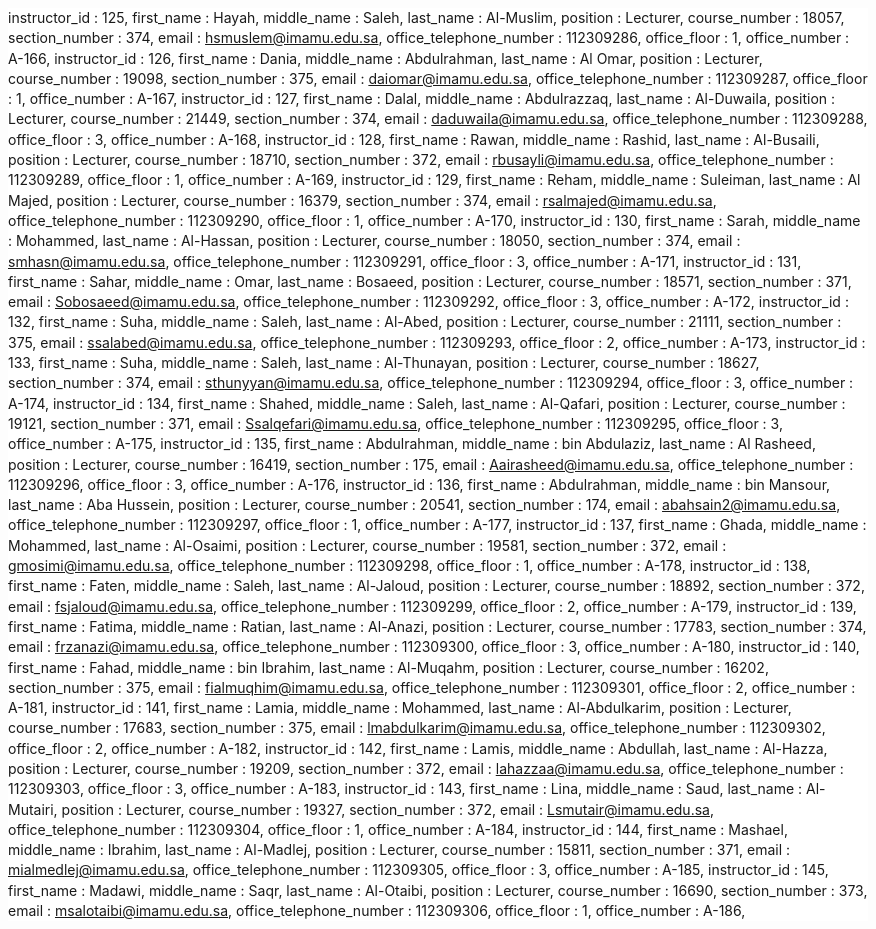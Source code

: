 instructor_id : 125, first_name : Hayah, middle_name : Saleh, last_name : Al-Muslim, position : Lecturer, course_number : 18057, section_number : 374, email : hsmuslem@imamu.edu.sa, office_telephone_number : 112309286, office_floor : 1, office_number : A-166, 
instructor_id : 126, first_name : Dania, middle_name : Abdulrahman, last_name : Al Omar, position : Lecturer, course_number : 19098, section_number : 375, email : daiomar@imamu.edu.sa, office_telephone_number : 112309287, office_floor : 1, office_number : A-167, 
instructor_id : 127, first_name : Dalal, middle_name : Abdulrazzaq, last_name : Al-Duwaila, position : Lecturer, course_number : 21449, section_number : 374, email : daduwaila@imamu.edu.sa, office_telephone_number : 112309288, office_floor : 3, office_number : A-168, 
instructor_id : 128, first_name : Rawan, middle_name : Rashid, last_name : Al-Busaili, position : Lecturer, course_number : 18710, section_number : 372, email : rbusayli@imamu.edu.sa, office_telephone_number : 112309289, office_floor : 1, office_number : A-169, 
instructor_id : 129, first_name : Reham, middle_name : Suleiman, last_name : Al Majed, position : Lecturer, course_number : 16379, section_number : 374, email : rsalmajed@imamu.edu.sa, office_telephone_number : 112309290, office_floor : 1, office_number : A-170, 
instructor_id : 130, first_name : Sarah, middle_name : Mohammed, last_name : Al-Hassan, position : Lecturer, course_number : 18050, section_number : 374, email : smhasn@imamu.edu.sa, office_telephone_number : 112309291, office_floor : 3, office_number : A-171, 
instructor_id : 131, first_name : Sahar, middle_name : Omar, last_name : Bosaeed, position : Lecturer, course_number : 18571, section_number : 371, email : Sobosaeed@imamu.edu.sa, office_telephone_number : 112309292, office_floor : 3, office_number : A-172, 
instructor_id : 132, first_name : Suha, middle_name : Saleh, last_name : Al-Abed, position : Lecturer, course_number : 21111, section_number : 375, email : ssalabed@imamu.edu.sa, office_telephone_number : 112309293, office_floor : 2, office_number : A-173, 
instructor_id : 133, first_name : Suha, middle_name : Saleh, last_name : Al-Thunayan, position : Lecturer, course_number : 18627, section_number : 374, email : sthunyyan@imamu.edu.sa, office_telephone_number : 112309294, office_floor : 3, office_number : A-174, 
instructor_id : 134, first_name : Shahed, middle_name : Saleh, last_name : Al-Qafari, position : Lecturer, course_number : 19121, section_number : 371, email : Ssalqefari@imamu.edu.sa, office_telephone_number : 112309295, office_floor : 3, office_number : A-175, 
instructor_id : 135, first_name : Abdulrahman, middle_name : bin Abdulaziz, last_name : Al Rasheed, position : Lecturer, course_number : 16419, section_number : 175, email : Aairasheed@imamu.edu.sa, office_telephone_number : 112309296, office_floor : 3, office_number : A-176, 
instructor_id : 136, first_name : Abdulrahman, middle_name : bin Mansour, last_name : Aba Hussein, position : Lecturer, course_number : 20541, section_number : 174, email : abahsain2@imamu.edu.sa, office_telephone_number : 112309297, office_floor : 1, office_number : A-177, 
instructor_id : 137, first_name : Ghada, middle_name : Mohammed, last_name : Al-Osaimi, position : Lecturer, course_number : 19581, section_number : 372, email : gmosimi@imamu.edu.sa, office_telephone_number : 112309298, office_floor : 1, office_number : A-178, 
instructor_id : 138, first_name : Faten, middle_name : Saleh, last_name : Al-Jaloud, position : Lecturer, course_number : 18892, section_number : 372, email : fsjaloud@imamu.edu.sa, office_telephone_number : 112309299, office_floor : 2, office_number : A-179, 
instructor_id : 139, first_name : Fatima, middle_name : Ratian, last_name : Al-Anazi, position : Lecturer, course_number : 17783, section_number : 374, email : frzanazi@imamu.edu.sa, office_telephone_number : 112309300, office_floor : 3, office_number : A-180, 
instructor_id : 140, first_name : Fahad, middle_name : bin Ibrahim, last_name : Al-Muqahm, position : Lecturer, course_number : 16202, section_number : 375, email : fialmuqhim@imamu.edu.sa, office_telephone_number : 112309301, office_floor : 2, office_number : A-181, 
instructor_id : 141, first_name : Lamia, middle_name : Mohammed, last_name : Al-Abdulkarim, position : Lecturer, course_number : 17683, section_number : 375, email : lmabdulkarim@imamu.edu.sa, office_telephone_number : 112309302, office_floor : 2, office_number : A-182, 
instructor_id : 142, first_name : Lamis, middle_name : Abdullah, last_name : Al-Hazza, position : Lecturer, course_number : 19209, section_number : 372, email : lahazzaa@imamu.edu.sa, office_telephone_number : 112309303, office_floor : 3, office_number : A-183, 
instructor_id : 143, first_name : Lina, middle_name : Saud, last_name : Al-Mutairi, position : Lecturer, course_number : 19327, section_number : 372, email : Lsmutair@imamu.edu.sa, office_telephone_number : 112309304, office_floor : 1, office_number : A-184, 
instructor_id : 144, first_name : Mashael, middle_name : Ibrahim, last_name : Al-Madlej, position : Lecturer, course_number : 15811, section_number : 371, email : mialmedlej@imamu.edu.sa, office_telephone_number : 112309305, office_floor : 3, office_number : A-185, 
instructor_id : 145, first_name : Madawi, middle_name : Saqr, last_name : Al-Otaibi, position : Lecturer, course_number : 16690, section_number : 373, email : msalotaibi@imamu.edu.sa, office_telephone_number : 112309306, office_floor : 1, office_number : A-186, 
